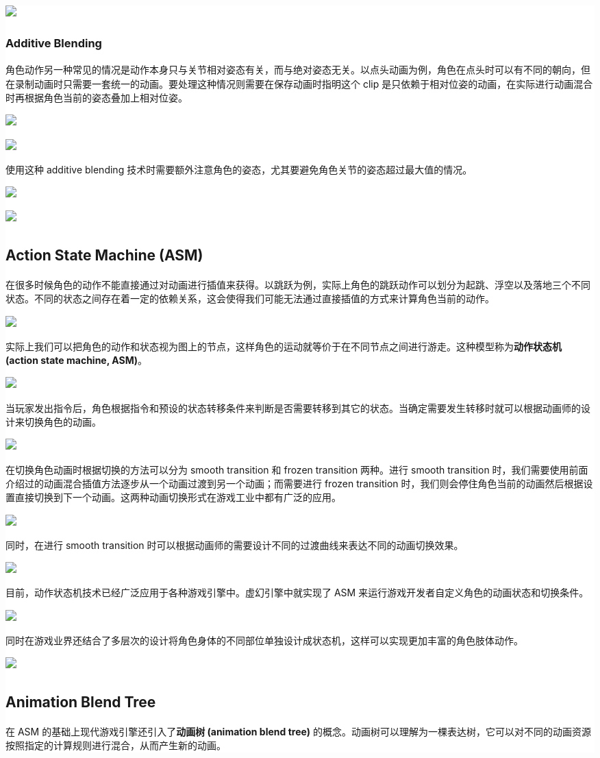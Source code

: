 ![](1680599742488.png)

### Additive Blending

角色动作另一种常见的情况是动作本身只与关节相对姿态有关，而与绝对姿态无关。以点头动画为例，角色在点头时可以有不同的朝向，但在录制动画时只需要一套统一的动画。要处理这种情况则需要在保存动画时指明这个 clip 是只依赖于相对位姿的动画，在实际进行动画混合时再根据角色当前的姿态叠加上相对位姿。

![](1680599743095.png)

![](1680599743705.png)

使用这种 additive blending 技术时需要额外注意角色的姿态，尤其要避免角色关节的姿态超过最大值的情况。

![](1680599744615.png)

![](1680599745490.png)

## Action State Machine (ASM)

在很多时候角色的动作不能直接通过对动画进行插值来获得。以跳跃为例，实际上角色的跳跃动作可以划分为起跳、浮空以及落地三个不同状态。不同的状态之间存在着一定的依赖关系，这会使得我们可能无法通过直接插值的方式来计算角色当前的动作。

![](1680599746099.png)

实际上我们可以把角色的动作和状态视为图上的节点，这样角色的运动就等价于在不同节点之间进行游走。这种模型称为**动作状态机 (action state machine, ASM)**。

![](1680599746653.png)

当玩家发出指令后，角色根据指令和预设的状态转移条件来判断是否需要转移到其它的状态。当确定需要发生转移时就可以根据动画师的设计来切换角色的动画。

![](1680599747200.png)

在切换角色动画时根据切换的方法可以分为 smooth transition 和 frozen transition 两种。进行 smooth transition 时，我们需要使用前面介绍过的动画混合插值方法逐步从一个动画过渡到另一个动画；而需要进行 frozen transition 时，我们则会停住角色当前的动画然后根据设置直接切换到下一个动画。这两种动画切换形式在游戏工业中都有广泛的应用。

![](1680599748043.png)

同时，在进行 smooth transition 时可以根据动画师的需要设计不同的过渡曲线来表达不同的动画切换效果。

![](1680599748604.png)

目前，动作状态机技术已经广泛应用于各种游戏引擎中。虚幻引擎中就实现了 ASM 来运行游戏开发者自定义角色的动画状态和切换条件。

![](1680599749154.png)

同时在游戏业界还结合了多层次的设计将角色身体的不同部位单独设计成状态机，这样可以实现更加丰富的角色肢体动作。

![](1680599749761.png)

## Animation Blend Tree

在 ASM 的基础上现代游戏引擎还引入了**动画树 (animation blend tree)** 的概念。动画树可以理解为一棵表达树，它可以对不同的动画资源按照指定的计算规则进行混合，从而产生新的动画。
